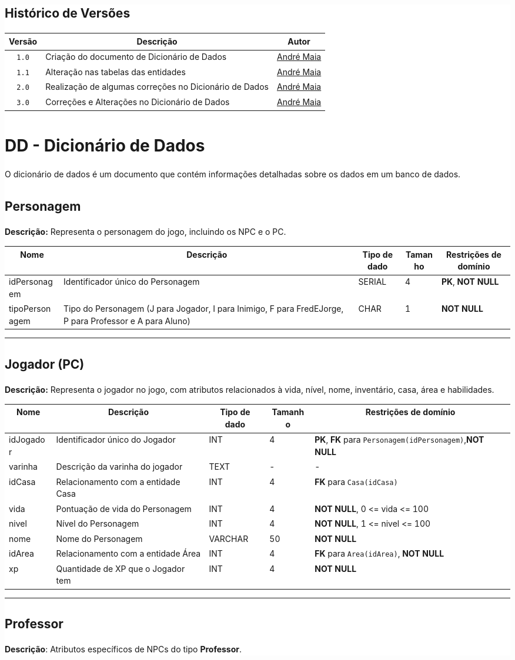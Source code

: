 ## Histórico de Versões
| Versão | Descrição                     | Autor                                                        |
| :----: |  ------------------------------------------------- | -------------------------------------------------------------------------------------------------------------------- |
| `1.0` |  Criação do documento de Dicionário de Dados             | [André Maia](https://github.com/andre-maia51)                               |
| `1.1` |  Alteração nas tabelas das entidades             | [André Maia](https://github.com/andre-maia51)                               |
| `2.0` |  Realização de algumas correções no Dicionário de Dados             | [André Maia](https://github.com/andre-maia51)                               |
| `3.0` |  Correções e Alterações no Dicionário de Dados             | [André Maia](https://github.com/andre-maia51)                               |

# DD - Dicionário de Dados
O dicionário de dados é um documento que contém informações detalhadas sobre os dados em um banco de dados.

## **Personagem**  
**Descrição:** Representa o personagem do jogo, incluindo os NPC e o PC.

| Nome            | Descrição                                    | Tipo de dado | Tamanho | Restrições de domínio                           |
|-----------------|----------------------------------------------|--------------|---------|-------------------------------------------------|
| idPersonagem     | Identificador único do Personagem               | SERIAL          | 4       | **PK**, **NOT NULL**              |
| tipoPersonagem        | Tipo do Personagem (J para Jogador, I para Inimigo, F para FredEJorge, P para Professor e A para Aluno)           | CHAR       | 1       | **NOT NULL**                     |

---

## **Jogador (PC)**  
**Descrição:** Representa o jogador no jogo, com atributos relacionados à vida, nível, nome, inventário, casa, área e habilidades.

| Nome            | Descrição                                    | Tipo de dado | Tamanho | Restrições de domínio                           |
|-----------------|----------------------------------------------|--------------|---------|-------------------------------------------------|
| idJogador            | Identificador único do Jogador              | INT         | 4       | **PK**, **FK** para `Personagem(idPersonagem)`,**NOT NULL**            |
| varinha     | Descrição da varinha do jogador            | TEXT         | -       |     -         |
| idCasa      | Relacionamento com a entidade Casa     | INT          | 4       | **FK** para `Casa(idCasa)`             |
| vida            | Pontuação de vida do Personagem                 | INT          | 4       | **NOT NULL**, 0 <= vida <= 100                  |
| nivel           | Nível do Personagem                             | INT          | 4       | **NOT NULL**, 1 <= nivel <= 100                 |
| nome            | Nome do Personagem                              | VARCHAR      | 50     | **NOT NULL**                                    |
| idArea         | Relacionamento com a entidade Área           | INT          | 4       | **FK** para `Area(idArea)`, **NOT NULL**                     |
| xp         | Quantidade de XP que o Jogador tem          | INT          | 4       | **NOT NULL**                     |

---

## **Professor**
**Descrição**: Atributos específicos de NPCs do tipo **Professor**.
